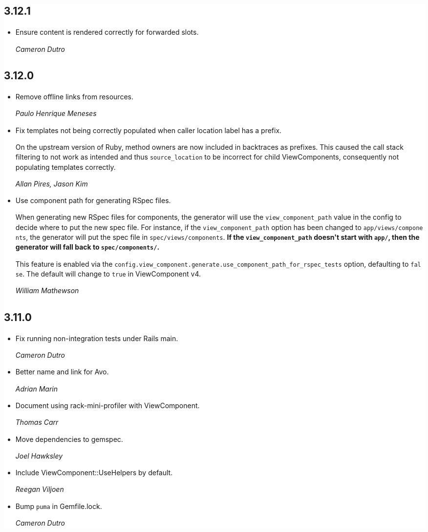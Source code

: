 ## 3.12.1

* Ensure content is rendered correctly for forwarded slots.

    *Cameron Dutro*

## 3.12.0

* Remove offline links from resources.

    *Paulo Henrique Meneses*

* Fix templates not being correctly populated when caller location label has a prefix.

  On the upstream version of Ruby, method owners are now included in backtraces as prefixes. This caused the call stack filtering to not work as intended and thus `source_location` to be incorrect for child ViewComponents, consequently not populating templates correctly.

    *Allan Pires, Jason Kim*

* Use component path for generating RSpec files.

  When generating new RSpec files for components, the generator will use the `view_component_path` value in the config to decide where to put the new spec file. For instance, if the `view_component_path` option has been changed to `app/views/components`, the generator will put the spec file in `spec/views/components`. **If the `view_component_path` doesn't start with `app/`, then the generator will fall back to `spec/components/`.**

  This feature is enabled via the `config.view_component.generate.use_component_path_for_rspec_tests` option, defaulting to `false`. The default will change to `true` in ViewComponent v4.

    *William Mathewson*

## 3.11.0

* Fix running non-integration tests under Rails main.

    *Cameron Dutro*

* Better name and link for Avo.

    *Adrian Marin*

* Document using rack-mini-profiler with ViewComponent.

    *Thomas Carr*

* Move dependencies to gemspec.

    *Joel Hawksley*

* Include ViewComponent::UseHelpers by default.

    *Reegan Viljoen*

* Bump `puma` in Gemfile.lock.

    *Cameron Dutro*
